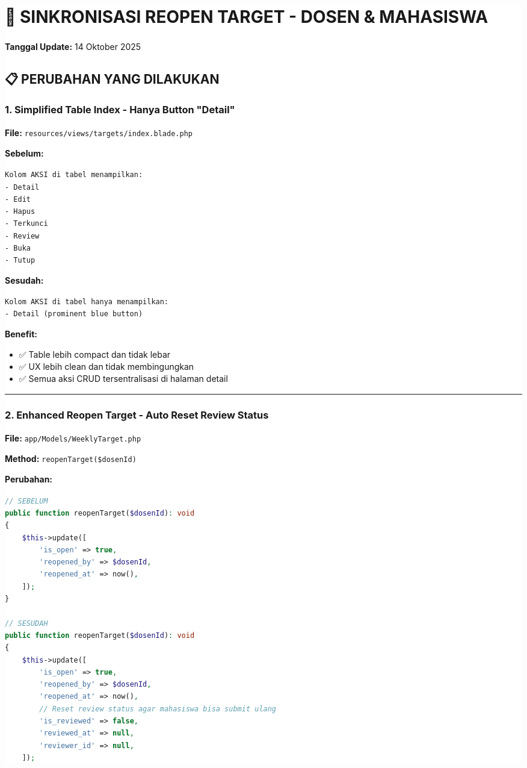 # 🔄 SINKRONISASI REOPEN TARGET - DOSEN & MAHASISWA

**Tanggal Update:** 14 Oktober 2025

## 📋 **PERUBAHAN YANG DILAKUKAN**

### **1. Simplified Table Index - Hanya Button "Detail"**

**File:** `resources/views/targets/index.blade.php`

**Sebelum:**
```
Kolom AKSI di tabel menampilkan:
- Detail
- Edit
- Hapus
- Terkunci
- Review
- Buka
- Tutup
```

**Sesudah:**
```
Kolom AKSI di tabel hanya menampilkan:
- Detail (prominent blue button)
```

**Benefit:**
- ✅ Table lebih compact dan tidak lebar
- ✅ UX lebih clean dan tidak membingungkan
- ✅ Semua aksi CRUD tersentralisasi di halaman detail

---

### **2. Enhanced Reopen Target - Auto Reset Review Status**

**File:** `app/Models/WeeklyTarget.php`

**Method:** `reopenTarget($dosenId)`

**Perubahan:**
```php
// SEBELUM
public function reopenTarget($dosenId): void
{
    $this->update([
        'is_open' => true,
        'reopened_by' => $dosenId,
        'reopened_at' => now(),
    ]);
}

// SESUDAH
public function reopenTarget($dosenId): void
{
    $this->update([
        'is_open' => true,
        'reopened_by' => $dosenId,
        'reopened_at' => now(),
        // Reset review status agar mahasiswa bisa submit ulang
        'is_reviewed' => false,
        'reviewed_at' => null,
        'reviewer_id' => null,
    ]);
```
